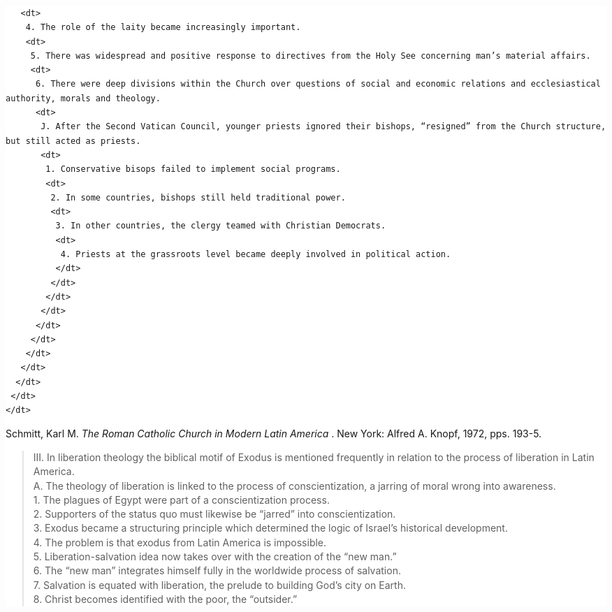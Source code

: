        <dt>
        4. The role of the laity became increasingly important.
        <dt>
         5. There was widespread and positive response to directives from the Holy See concerning man’s material affairs.
         <dt>
          6. There were deep divisions within the Church over questions of social and economic relations and ecclesiastical authority, morals and theology.
          <dt>
           J. After the Second Vatican Council, younger priests ignored their bishops, “resigned” from the Church structure, but still acted as priests.
           <dt>
            1. Conservative bisops failed to implement social programs.
            <dt>
             2. In some countries, bishops still held traditional power.
             <dt>
              3. In other countries, the clergy teamed with Christian Democrats.
              <dt>
               4. Priests at the grassroots level became deeply involved in political action.
              </dt>
             </dt>
            </dt>
           </dt>
          </dt>
         </dt>
        </dt>
       </dt>
      </dt>
     </dt>
    </dt>
   </dt>
  </dl>
 </blockquote>
 Schmitt, Karl M.
 <i>
  The Roman Catholic Church in Modern Latin America
 </i>
 . New York: Alfred A. Knopf, 1972, pps. 193-5.
<blockquote>
  <dl>
   <dt>
    III. In liberation theology the biblical motif of Exodus is mentioned frequently in relation to the process of liberation in Latin America.
    <dt>
     A. The theology of liberation is linked to the process of conscientization, a jarring of moral wrong into awareness.
     <dt>
      1. The plagues of Egypt were part of a conscientization process.
      <dt>
       2. Supporters of the status quo must likewise be “jarred” into conscientization.
       <dt>
        3. Exodus became a structuring principle which determined the logic of Israel’s historical development.
        <dt>
         4. The problem is that exodus from Latin America is impossible.
         <dt>
          5. Liberation-salvation idea now takes over with the creation of the “new man.”
          <dt>
           6. The “new man” integrates himself fully in the worldwide process of salvation.
           <dt>
            7. Salvation is equated with liberation, the prelude to building God’s city on Earth.
            <dt>
             8. Christ becomes identified with the poor, the “outsider.”
             <dt>